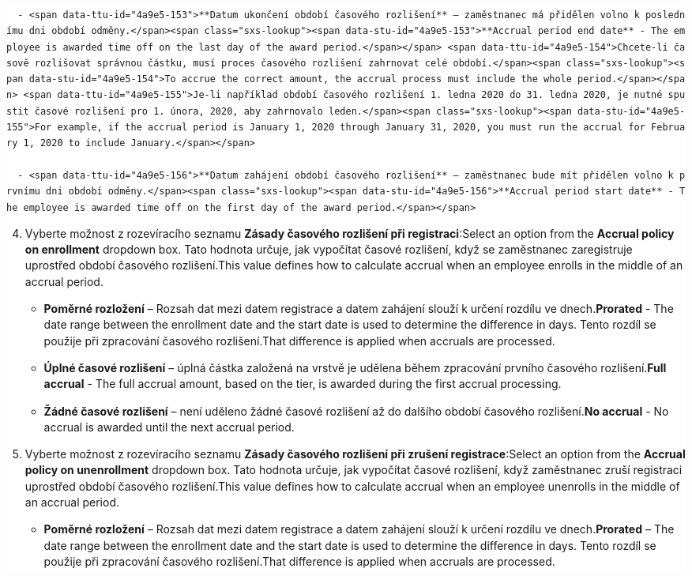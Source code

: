       - <span data-ttu-id="4a9e5-153">**Datum ukončení období časového rozlišení** – zaměstnanec má přidělen volno k poslednímu dni období odměny.</span><span class="sxs-lookup"><span data-stu-id="4a9e5-153">**Accrual period end date** - The employee is awarded time off on the last day of the award period.</span></span> <span data-ttu-id="4a9e5-154">Chcete-li časově rozlišovat správnou částku, musí proces časového rozlišení zahrnovat celé období.</span><span class="sxs-lookup"><span data-stu-id="4a9e5-154">To accrue the correct amount, the accrual process must include the whole period.</span></span> <span data-ttu-id="4a9e5-155">Je-li například období časového rozlišení 1. ledna 2020 do 31. ledna 2020, je nutné spustit časové rozlišení pro 1. února, 2020, aby zahrnovalo leden.</span><span class="sxs-lookup"><span data-stu-id="4a9e5-155">For example, if the accrual period is January 1, 2020 through January 31, 2020, you must run the accrual for February 1, 2020 to include January.</span></span>

      - <span data-ttu-id="4a9e5-156">**Datum zahájení období časového rozlišení** – zaměstnanec bude mít přidělen volno k prvnímu dni období odměny.</span><span class="sxs-lookup"><span data-stu-id="4a9e5-156">**Accrual period start date** - The employee is awarded time off on the first day of the award period.</span></span>

   4. <span data-ttu-id="4a9e5-157">Vyberte možnost z rozevíracího seznamu **Zásady časového rozlišení při registraci**:</span><span class="sxs-lookup"><span data-stu-id="4a9e5-157">Select an option from the **Accrual policy on enrollment** dropdown box.</span></span> <span data-ttu-id="4a9e5-158">Tato hodnota určuje, jak vypočítat časové rozlišení, když se zaměstnanec zaregistruje uprostřed období časového rozlišení.</span><span class="sxs-lookup"><span data-stu-id="4a9e5-158">This value defines how to calculate accrual when an employee enrolls in the middle of an accrual period.</span></span>

      - <span data-ttu-id="4a9e5-159">**Poměrné rozložení** – Rozsah dat mezi datem registrace a datem zahájení slouží k určení rozdílu ve dnech.</span><span class="sxs-lookup"><span data-stu-id="4a9e5-159">**Prorated** - The date range between the enrollment date and the start date is used to determine the difference in days.</span></span> <span data-ttu-id="4a9e5-160">Tento rozdíl se použije při zpracování časového rozlišení.</span><span class="sxs-lookup"><span data-stu-id="4a9e5-160">That difference is applied when accruals are processed.</span></span>

      - <span data-ttu-id="4a9e5-161">**Úplné časové rozlišení** – úplná částka založená na vrstvě je udělena během zpracování prvního časového rozlišení.</span><span class="sxs-lookup"><span data-stu-id="4a9e5-161">**Full accrual** - The full accrual amount, based on the tier, is awarded during the first accrual processing.</span></span>

      - <span data-ttu-id="4a9e5-162">**Žádné časové rozlišení** – není uděleno žádné časové rozlišení až do dalšího období časového rozlišení.</span><span class="sxs-lookup"><span data-stu-id="4a9e5-162">**No accrual** - No accrual is awarded until the next accrual period.</span></span>

   5. <span data-ttu-id="4a9e5-163">Vyberte možnost z rozevíracího seznamu **Zásady časového rozlišení při zrušení registrace**:</span><span class="sxs-lookup"><span data-stu-id="4a9e5-163">Select an option from the **Accrual policy on unenrollment** dropdown box.</span></span> <span data-ttu-id="4a9e5-164">Tato hodnota určuje, jak vypočítat časové rozlišení, když zaměstnanec zruší registraci uprostřed období časového rozlišení.</span><span class="sxs-lookup"><span data-stu-id="4a9e5-164">This value defines how to calculate accrual when an employee unenrolls in the middle of an accrual period.</span></span>

      - <span data-ttu-id="4a9e5-165">**Poměrné rozložení** – Rozsah dat mezi datem registrace a datem zahájení slouží k určení rozdílu ve dnech.</span><span class="sxs-lookup"><span data-stu-id="4a9e5-165">**Prorated** – The date range between the enrollment date and the start date is used to determine the difference in days.</span></span> <span data-ttu-id="4a9e5-166">Tento rozdíl se použije při zpracování časového rozlišení.</span><span class="sxs-lookup"><span data-stu-id="4a9e5-166">That difference is applied when accruals are processed.</span></span>
